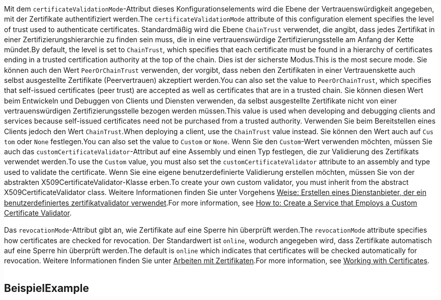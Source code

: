 <span data-ttu-id="77a5a-157">Mit dem `certificateValidationMode`-Attribut dieses Konfigurationselements wird die Ebene der Vertrauenswürdigkeit angegeben, mit der Zertifikate authentifiziert werden.</span><span class="sxs-lookup"><span data-stu-id="77a5a-157">The `certificateValidationMode` attribute of this configuration element specifies the level of trust used to authenticate certificates.</span></span> <span data-ttu-id="77a5a-158">Standardmäßig wird die Ebene `ChainTrust` verwendet, die angibt, dass jedes Zertifikat in einer Zertifizierungshierarchie zu finden sein muss, die in eine vertrauenswürdige Zertifizierungsstelle am Anfang der Kette mündet.</span><span class="sxs-lookup"><span data-stu-id="77a5a-158">By default, the level is set to `ChainTrust`, which specifies that each certificate must be found in a hierarchy of certificates ending in a trusted certification authority at the top of the chain.</span></span> <span data-ttu-id="77a5a-159">Dies ist der sicherste Modus.</span><span class="sxs-lookup"><span data-stu-id="77a5a-159">This is the most secure mode.</span></span> <span data-ttu-id="77a5a-160">Sie können auch den Wert `PeerOrChainTrust` verwenden, der vorgibt, dass neben den Zertifikaten in einer Vertrauenskette auch selbst ausgestellte Zertifikate (Peervertrauen) akzeptiert werden.</span><span class="sxs-lookup"><span data-stu-id="77a5a-160">You can also set the value to `PeerOrChainTrust`, which specifies that self-issued certificates (peer trust) are accepted as well as certificates that are in a trusted chain.</span></span> <span data-ttu-id="77a5a-161">Sie können diesen Wert beim Entwickeln und Debuggen von Clients und Diensten verwenden, da selbst ausgestellte Zertifikate nicht von einer vertrauenswürdigen Zertifizierungsstelle bezogen werden müssen.</span><span class="sxs-lookup"><span data-stu-id="77a5a-161">This value is used when developing and debugging clients and services because self-issued certificates need not be purchased from a trusted authority.</span></span> <span data-ttu-id="77a5a-162">Verwenden Sie beim Bereitstellen eines Clients jedoch den Wert `ChainTrust`.</span><span class="sxs-lookup"><span data-stu-id="77a5a-162">When deploying a client, use the `ChainTrust` value instead.</span></span> <span data-ttu-id="77a5a-163">Sie können den Wert auch auf `Custom` oder `None` festlegen.</span><span class="sxs-lookup"><span data-stu-id="77a5a-163">You can also set the value to `Custom` or `None`.</span></span> <span data-ttu-id="77a5a-164">Wenn Sie den `Custom`-Wert verwenden möchten, müssen Sie auch das `customCertificateValidator`-Attribut auf eine Assembly und einen Typ festlegen, die zur Validierung des Zertifikats verwendet werden.</span><span class="sxs-lookup"><span data-stu-id="77a5a-164">To use the `Custom` value, you must also set the `customCertificateValidator` attribute to an assembly and type used to validate the certificate.</span></span> <span data-ttu-id="77a5a-165">Wenn Sie eine eigene benutzerdefinierte Validierung erstellen möchten, müssen Sie von der abstrakten X509CertificateValidator-Klasse erben.</span><span class="sxs-lookup"><span data-stu-id="77a5a-165">To create your own custom validator, you must inherit from the abstract X509CertificateValidator class.</span></span> <span data-ttu-id="77a5a-166">Weitere Informationen finden Sie unter Vorgehens [Weise: Erstellen eines Dienstanbieter, der ein benutzerdefiniertes zertifikatvalidator verwendet](../../../wcf/extending/how-to-create-a-service-that-employs-a-custom-certificate-validator.md).</span><span class="sxs-lookup"><span data-stu-id="77a5a-166">For more information, see [How to: Create a Service that Employs a Custom Certificate Validator](../../../wcf/extending/how-to-create-a-service-that-employs-a-custom-certificate-validator.md).</span></span>  
  
 <span data-ttu-id="77a5a-167">Das `revocationMode`-Attribut gibt an, wie Zertifikate auf eine Sperre hin überprüft werden.</span><span class="sxs-lookup"><span data-stu-id="77a5a-167">The `revocationMode` attribute specifies how certificates are checked for revocation.</span></span> <span data-ttu-id="77a5a-168">Der Standardwert ist `online`, wodurch angegeben wird, dass Zertifikate automatisch auf eine Sperre hin überprüft werden.</span><span class="sxs-lookup"><span data-stu-id="77a5a-168">The default is `online` which indicates that certificates will be checked automatically for revocation.</span></span> <span data-ttu-id="77a5a-169">Weitere Informationen finden Sie unter [Arbeiten mit Zertifikaten](../../../wcf/feature-details/working-with-certificates.md).</span><span class="sxs-lookup"><span data-stu-id="77a5a-169">For more information, see [Working with Certificates](../../../wcf/feature-details/working-with-certificates.md).</span></span>  
  
## <a name="example"></a><span data-ttu-id="77a5a-170">Beispiel</span><span class="sxs-lookup"><span data-stu-id="77a5a-170">Example</span></span>  
